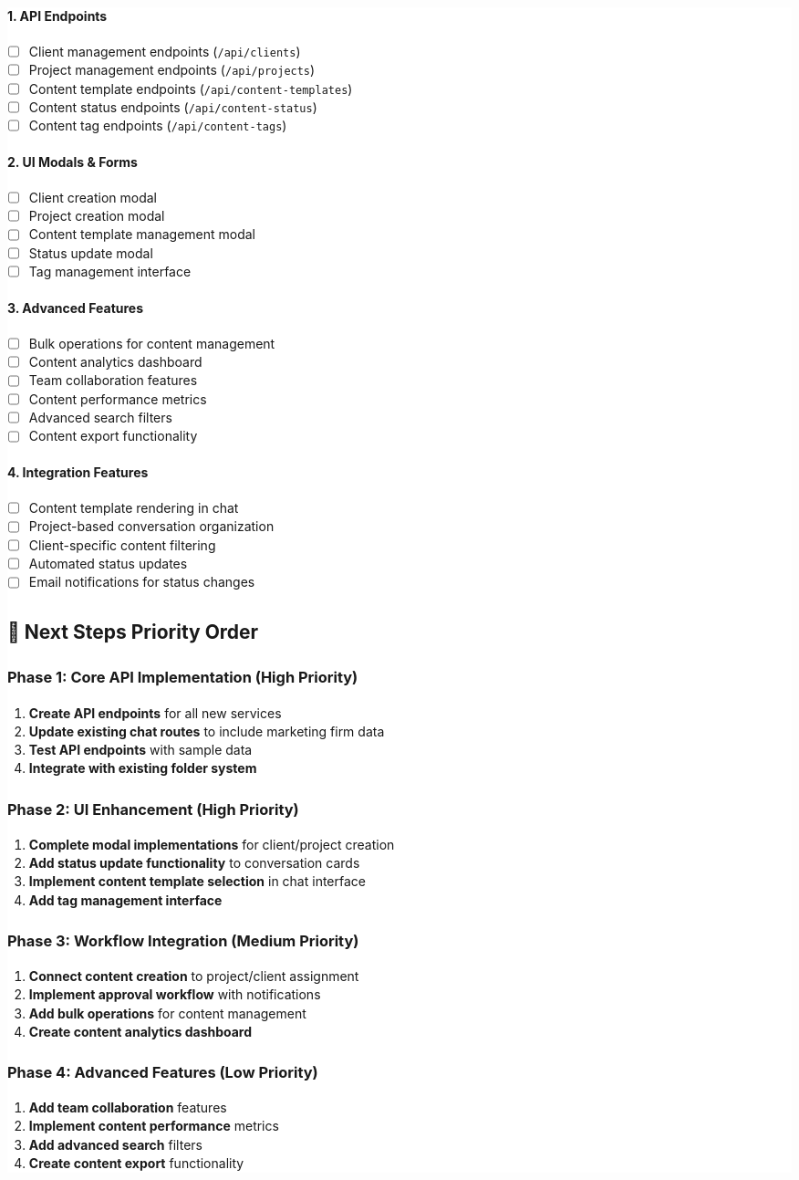 #### 1. **API Endpoints**
- [ ] Client management endpoints (`/api/clients`)
- [ ] Project management endpoints (`/api/projects`)
- [ ] Content template endpoints (`/api/content-templates`)
- [ ] Content status endpoints (`/api/content-status`)
- [ ] Content tag endpoints (`/api/content-tags`)

#### 2. **UI Modals & Forms**
- [ ] Client creation modal
- [ ] Project creation modal
- [ ] Content template management modal
- [ ] Status update modal
- [ ] Tag management interface

#### 3. **Advanced Features**
- [ ] Bulk operations for content management
- [ ] Content analytics dashboard
- [ ] Team collaboration features
- [ ] Content performance metrics
- [ ] Advanced search filters
- [ ] Content export functionality

#### 4. **Integration Features**
- [ ] Content template rendering in chat
- [ ] Project-based conversation organization
- [ ] Client-specific content filtering
- [ ] Automated status updates
- [ ] Email notifications for status changes

## 🚀 **Next Steps Priority Order**

### **Phase 1: Core API Implementation** (High Priority)
1. **Create API endpoints** for all new services
2. **Update existing chat routes** to include marketing firm data
3. **Test API endpoints** with sample data
4. **Integrate with existing folder system**

### **Phase 2: UI Enhancement** (High Priority)
1. **Complete modal implementations** for client/project creation
2. **Add status update functionality** to conversation cards
3. **Implement content template selection** in chat interface
4. **Add tag management interface**

### **Phase 3: Workflow Integration** (Medium Priority)
1. **Connect content creation** to project/client assignment
2. **Implement approval workflow** with notifications
3. **Add bulk operations** for content management
4. **Create content analytics dashboard**

### **Phase 4: Advanced Features** (Low Priority)
1. **Add team collaboration** features
2. **Implement content performance** metrics
3. **Add advanced search** filters
4. **Create content export** functionality
